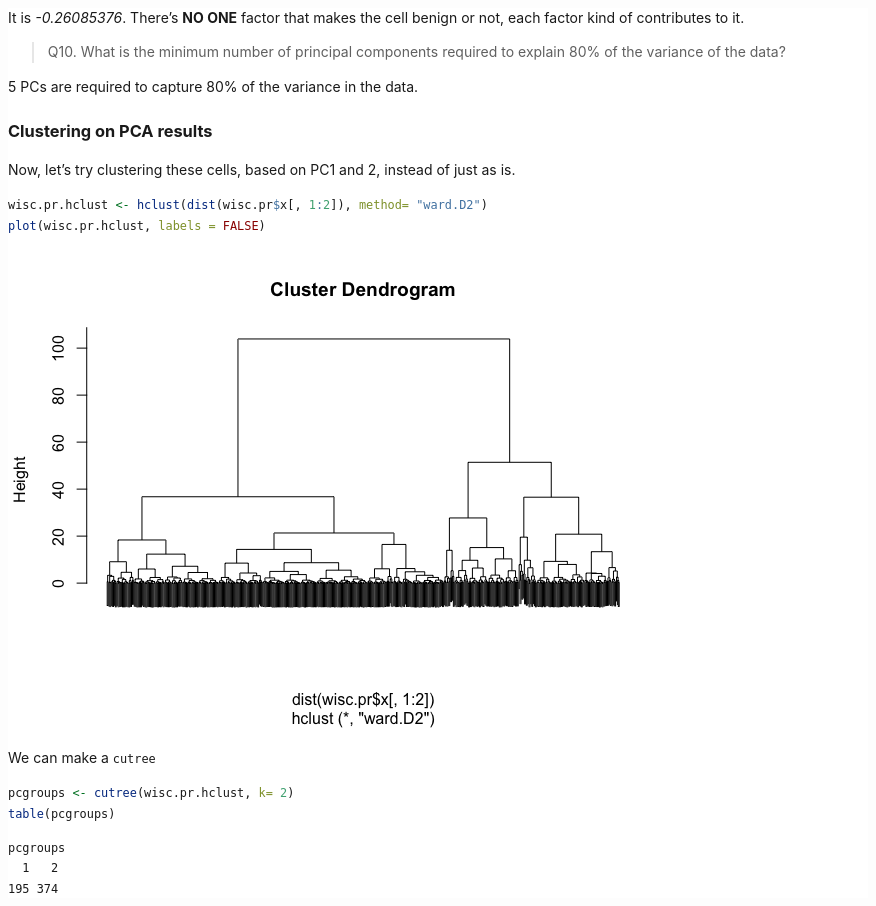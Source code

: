 It is *-0.26085376*. There’s **NO ONE** factor that makes the cell
benign or not, each factor kind of contributes to it.

> Q10. What is the minimum number of principal components required to
> explain 80% of the variance of the data?

5 PCs are required to capture 80% of the variance in the data.

### Clustering on PCA results

Now, let’s try clustering these cells, based on PC1 and 2, instead of
just as is.

``` r
wisc.pr.hclust <- hclust(dist(wisc.pr$x[, 1:2]), method= "ward.D2")
plot(wisc.pr.hclust, labels = FALSE)
```

![](Class08_mini_project_files/figure-commonmark/unnamed-chunk-30-1.png)

We can make a `cutree`

``` r
pcgroups <- cutree(wisc.pr.hclust, k= 2)
table(pcgroups)
```

    pcgroups
      1   2 
    195 374 
